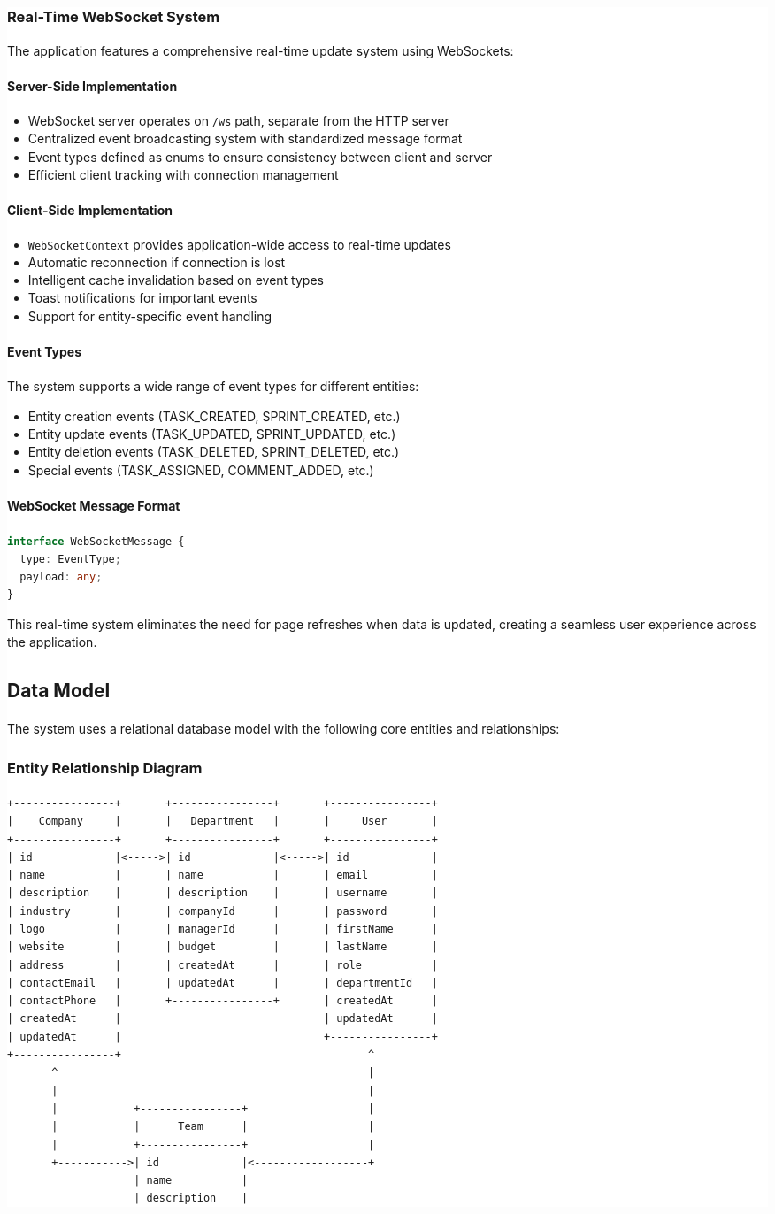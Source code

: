 ### Real-Time WebSocket System

The application features a comprehensive real-time update system using WebSockets:

#### Server-Side Implementation
- WebSocket server operates on `/ws` path, separate from the HTTP server
- Centralized event broadcasting system with standardized message format
- Event types defined as enums to ensure consistency between client and server
- Efficient client tracking with connection management

#### Client-Side Implementation
- `WebSocketContext` provides application-wide access to real-time updates
- Automatic reconnection if connection is lost
- Intelligent cache invalidation based on event types
- Toast notifications for important events
- Support for entity-specific event handling

#### Event Types
The system supports a wide range of event types for different entities:
- Entity creation events (TASK_CREATED, SPRINT_CREATED, etc.)
- Entity update events (TASK_UPDATED, SPRINT_UPDATED, etc.)
- Entity deletion events (TASK_DELETED, SPRINT_DELETED, etc.)
- Special events (TASK_ASSIGNED, COMMENT_ADDED, etc.)

#### WebSocket Message Format
```typescript
interface WebSocketMessage {
  type: EventType;
  payload: any;
}
```

This real-time system eliminates the need for page refreshes when data is updated, creating a seamless user experience across the application.

## Data Model

The system uses a relational database model with the following core entities and relationships:

### Entity Relationship Diagram

```
+----------------+       +----------------+       +----------------+
|    Company     |       |   Department   |       |     User       |
+----------------+       +----------------+       +----------------+
| id             |<----->| id             |<----->| id             |
| name           |       | name           |       | email          |
| description    |       | description    |       | username       |
| industry       |       | companyId      |       | password       |
| logo           |       | managerId      |       | firstName      |
| website        |       | budget         |       | lastName       |
| address        |       | createdAt      |       | role           |
| contactEmail   |       | updatedAt      |       | departmentId   |
| contactPhone   |       +----------------+       | createdAt      |
| createdAt      |                                | updatedAt      |
| updatedAt      |                                +----------------+
+----------------+                                       ^
       ^                                                 |
       |                                                 |
       |            +----------------+                   |
       |            |      Team      |                   |
       |            +----------------+                   |
       +----------->| id             |<------------------+
                    | name           |
                    | description    |
```